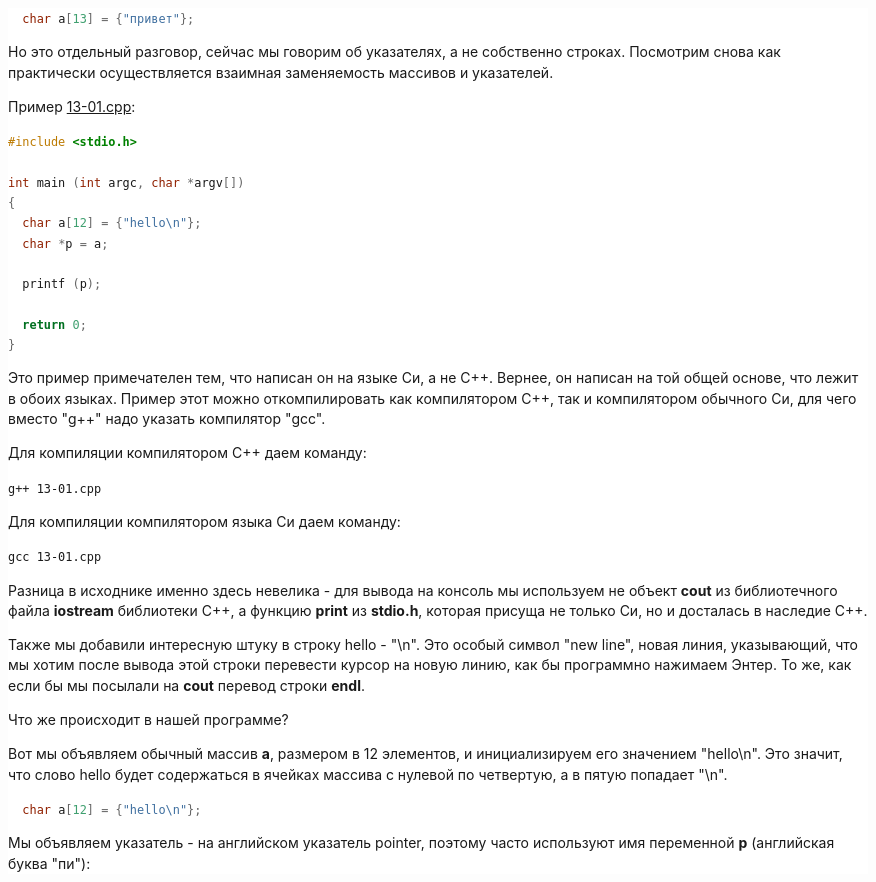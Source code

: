 ```cpp
  char a[13] = {"привет"};
```

   Но это отдельный разговор, сейчас мы говорим об указателях, а не собственно строках. Посмотрим снова как практически осуществляется взаимная заменяемость массивов и указателей.

Пример [13-01.cpp](https://raw.githubusercontent.com/psemiletov/simple-cpp-examples/main/13-01.cpp):

```cpp
#include <stdio.h>

int main (int argc, char *argv[])
{
  char a[12] = {"hello\n"};
  char *p = a;

  printf (p); 
  
  return 0;
}
```

   Это пример примечателен тем, что написан он на языке Си, а не С++. Вернее, он написан на той общей основе, что лежит в обоих языках.  Пример этот можно откомпилировать как компилятором C++, так и компилятором обычного Си, для чего вместо "g++" надо указать компилятор "gcc".

   Для компиляции компилятором C++ даем команду:

```console
g++ 13-01.cpp
```

   Для компиляции компилятором языка Си даем команду:

```console
gcc 13-01.cpp
```

  Разница в исходнике именно здесь невелика - для вывода на консоль мы используем не объект **cout** из библиотечного файла **iostream** библиотеки С++, а функцию **print** из **stdio.h**, которая присуща не только Си, но и досталась в наследие С++.

   Также мы добавили интересную штуку в строку hello - "\n". Это особый символ "new line", новая линия, указывающий, что мы хотим после вывода этой строки перевести курсор на новую линию, как бы программно нажимаем Энтер. То же, как если бы мы посылали на **cout** перевод строки **endl**.

   Что же происходит в нашей программе? 

   Вот мы объявляем обычный массив **а**, размером в 12 элементов, и инициализируем его значением "hello\n". Это значит, что слово hello будет содержаться в ячейках массива с нулевой по четвертую, а в пятую попадает "\n".

```cpp
  char a[12] = {"hello\n"};
```

Мы объявляем указатель - на английском указатель pointer, поэтому часто используют имя переменной **p** (английская буква "пи"):  
